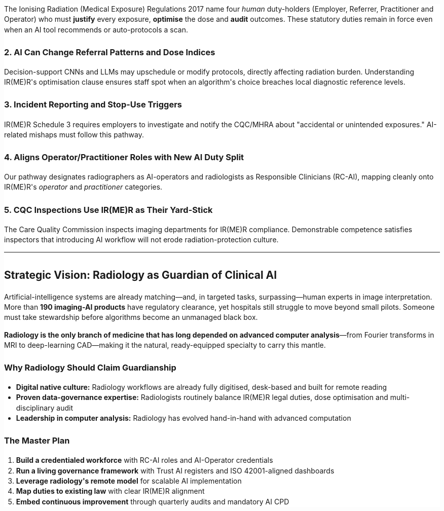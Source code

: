 The Ionising Radiation (Medical Exposure) Regulations 2017 name four *human* duty-holders (Employer, Referrer, Practitioner and Operator) who must **justify** every exposure, **optimise** the dose and **audit** outcomes. These statutory duties remain in force even when an AI tool recommends or auto-protocols a scan.

### **2. AI Can Change Referral Patterns and Dose Indices**

Decision-support CNNs and LLMs may upschedule or modify protocols, directly affecting radiation burden. Understanding IR(ME)R's optimisation clause ensures staff spot when an algorithm's choice breaches local diagnostic reference levels.

### **3. Incident Reporting and Stop-Use Triggers**

IR(ME)R Schedule 3 requires employers to investigate and notify the CQC/MHRA about "accidental or unintended exposures." AI-related mishaps must follow this pathway.

### **4. Aligns Operator/Practitioner Roles with New AI Duty Split**

Our pathway designates radiographers as AI-operators and radiologists as Responsible Clinicians (RC-AI), mapping cleanly onto IR(ME)R's *operator* and *practitioner* categories.

### **5. CQC Inspections Use IR(ME)R as Their Yard-Stick**

The Care Quality Commission inspects imaging departments for IR(ME)R compliance. Demonstrable competence satisfies inspectors that introducing AI workflow will not erode radiation-protection culture.

---

## **Strategic Vision: Radiology as Guardian of Clinical AI**

Artificial-intelligence systems are already matching—and, in targeted tasks, surpassing—human experts in image interpretation. More than **190 imaging-AI products** have regulatory clearance, yet hospitals still struggle to move beyond small pilots. Someone must take stewardship before algorithms become an unmanaged black box.

**Radiology is the only branch of medicine that has long depended on advanced computer analysis**—from Fourier transforms in MRI to deep-learning CAD—making it the natural, ready-equipped specialty to carry this mantle.

### **Why Radiology Should Claim Guardianship**

* **Digital native culture:** Radiology workflows are already fully digitised, desk-based and built for remote reading
* **Proven data-governance expertise:** Radiologists routinely balance IR(ME)R legal duties, dose optimisation and multi-disciplinary audit
* **Leadership in computer analysis:** Radiology has evolved hand-in-hand with advanced computation

### **The Master Plan**

1. **Build a credentialed workforce** with RC-AI roles and AI-Operator credentials
2. **Run a living governance framework** with Trust AI registers and ISO 42001-aligned dashboards
3. **Leverage radiology's remote model** for scalable AI implementation
4. **Map duties to existing law** with clear IR(ME)R alignment
5. **Embed continuous improvement** through quarterly audits and mandatory AI CPD
